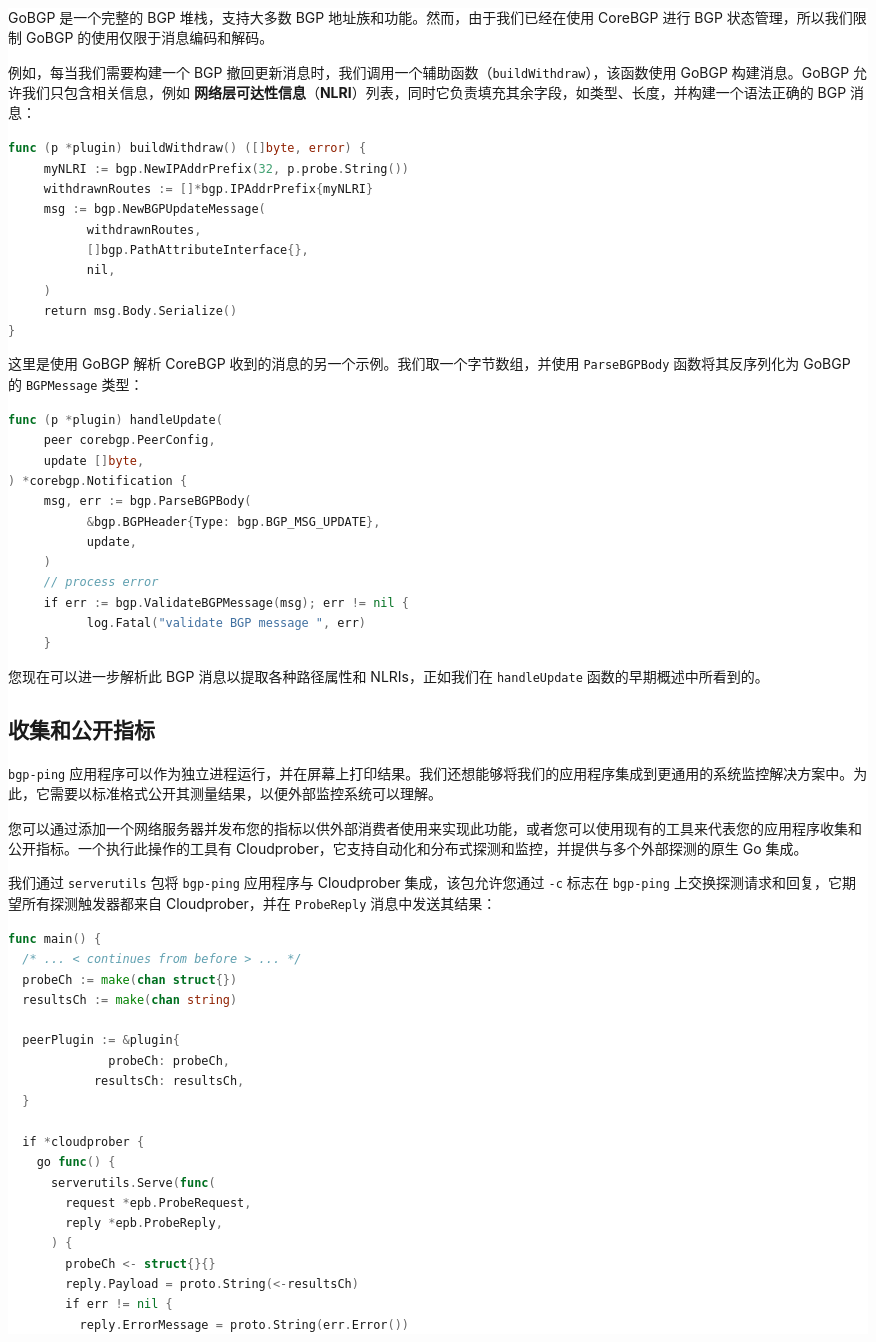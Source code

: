 GoBGP 是一个完整的 BGP 堆栈，支持大多数 BGP 地址族和功能。然而，由于我们已经在使用 CoreBGP 进行 BGP 状态管理，所以我们限制 GoBGP 的使用仅限于消息编码和解码。

例如，每当我们需要构建一个 BGP 撤回更新消息时，我们调用一个辅助函数（`buildWithdraw`），该函数使用 GoBGP 构建消息。GoBGP 允许我们只包含相关信息，例如 **网络层可达性信息**（**NLRI**）列表，同时它负责填充其余字段，如类型、长度，并构建一个语法正确的 BGP 消息：

```go
func (p *plugin) buildWithdraw() ([]byte, error) {
     myNLRI := bgp.NewIPAddrPrefix(32, p.probe.String())
     withdrawnRoutes := []*bgp.IPAddrPrefix{myNLRI}
     msg := bgp.NewBGPUpdateMessage(
           withdrawnRoutes,
           []bgp.PathAttributeInterface{},
           nil,
     )
     return msg.Body.Serialize()
}
```

这里是使用 GoBGP 解析 CoreBGP 收到的消息的另一个示例。我们取一个字节数组，并使用 `ParseBGPBody` 函数将其反序列化为 GoBGP 的 `BGPMessage` 类型：

```go
func (p *plugin) handleUpdate(
     peer corebgp.PeerConfig,
     update []byte,
) *corebgp.Notification {
     msg, err := bgp.ParseBGPBody(
           &bgp.BGPHeader{Type: bgp.BGP_MSG_UPDATE},
           update,
     )
     // process error
     if err := bgp.ValidateBGPMessage(msg); err != nil {
           log.Fatal("validate BGP message ", err)
     }
```

您现在可以进一步解析此 BGP 消息以提取各种路径属性和 NLRIs，正如我们在 `handleUpdate` 函数的早期概述中所看到的。

## 收集和公开指标

`bgp-ping` 应用程序可以作为独立进程运行，并在屏幕上打印结果。我们还想能够将我们的应用程序集成到更通用的系统监控解决方案中。为此，它需要以标准格式公开其测量结果，以便外部监控系统可以理解。

您可以通过添加一个网络服务器并发布您的指标以供外部消费者使用来实现此功能，或者您可以使用现有的工具来代表您的应用程序收集和公开指标。一个执行此操作的工具有 Cloudprober，它支持自动化和分布式探测和监控，并提供与多个外部探测的原生 Go 集成。

我们通过 `serverutils` 包将 `bgp-ping` 应用程序与 Cloudprober 集成，该包允许您通过 `-c` 标志在 `bgp-ping` 上交换探测请求和回复，它期望所有探测触发器都来自 Cloudprober，并在 `ProbeReply` 消息中发送其结果：

```go
func main() {
  /* ... < continues from before > ... */
  probeCh := make(chan struct{})
  resultsCh := make(chan string)

  peerPlugin := &plugin{
              probeCh: probeCh,
            resultsCh: resultsCh,
  }

  if *cloudprober {
    go func() {
      serverutils.Serve(func(
        request *epb.ProbeRequest,
        reply *epb.ProbeReply,
      ) {
        probeCh <- struct{}{}
        reply.Payload = proto.String(<-resultsCh)
        if err != nil {
          reply.ErrorMessage = proto.String(err.Error())
```